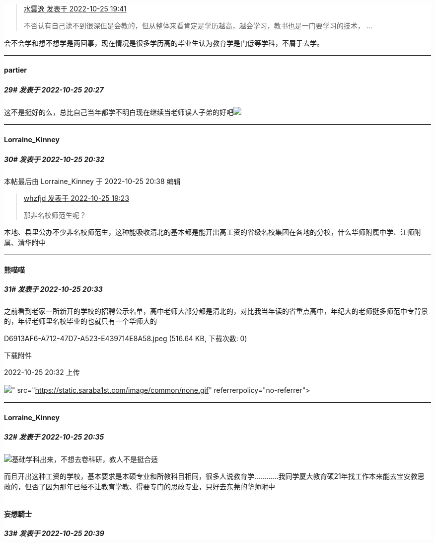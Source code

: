 <blockquote><a href="httphttps://bbs.saraba1st.com/2b/forum.php?mod=redirect&amp;goto=findpost&amp;pid=58097594&amp;ptid=2101456" target="_blank">水雲逸 发表于 2022-10-25 19:41</a>

不否认有自己读不到很深但是会教的，但从整体来看肯定是学历越高，越会学习，教书也是一门要学习的技术， ...</blockquote>
会不会学和想不想学是两回事，现在情况是很多学历高的毕业生认为教育学是门低等学科，不屑于去学。

*****

####  partier  
##### 29#       发表于 2022-10-25 20:27

这不是挺好的么，总比自己当年都学不明白现在继续当老师误人子弟的好吧<img src="https://static.saraba1st.com/image/smiley/face2017/009.gif" referrerpolicy="no-referrer">

*****

####  Lorraine_Kinney  
##### 30#       发表于 2022-10-25 20:32

 本帖最后由 Lorraine_Kinney 于 2022-10-25 20:38 编辑 
<blockquote><a href="httphttps://bbs.saraba1st.com/2b/forum.php?mod=redirect&amp;goto=findpost&amp;pid=58097238&amp;ptid=2101456" target="_blank">whzfjd 发表于 2022-10-25 19:23</a>

那非名校师范生呢？</blockquote>
本地、县里公办不少非名校师范生，这种能吸收清北的基本都是能开出高工资的省级名校集团在各地的分校，什么华师附属中学、江师附属、清华附中



*****

####  熊喵喵  
##### 31#       发表于 2022-10-25 20:33

之前看到老家一所新开的学校的招聘公示名单，高中老师大部分都是清北的，对比我当年读的省重点高中，年纪大的老师挺多师范中专背景的，年轻老师里名校毕业的也就只有一个华师大的

D6913AF6-A712-47D7-A523-E439714E8A58.jpeg
(516.64 KB, 下载次数: 0)

下载附件

2022-10-25 20:32 上传

<img src="https://img.saraba1st.com/forum/202210/25/203238ozqc9jm99fjf494f.jpeg" referrerpolicy="no-referrer">" src="https://static.saraba1st.com/image/common/none.gif" referrerpolicy="no-referrer">

*****

####  Lorraine_Kinney  
##### 32#       发表于 2022-10-25 20:35

<img src="https://static.saraba1st.com/image/smiley/face2017/067.png" referrerpolicy="no-referrer">基础学科出来，不想去卷科研，教人不是挺合适

而且开出这种工资的学校，基本要求是本硕专业和所教科目相同，很多人说教育学…………我同学厦大教育硕21年找工作本来能去宝安教思政的，但否了因为那年已经不让教育学教、得要专门的思政专业，只好去东莞的华师附中

*****

####  妄想騎士  
##### 33#       发表于 2022-10-25 20:39

